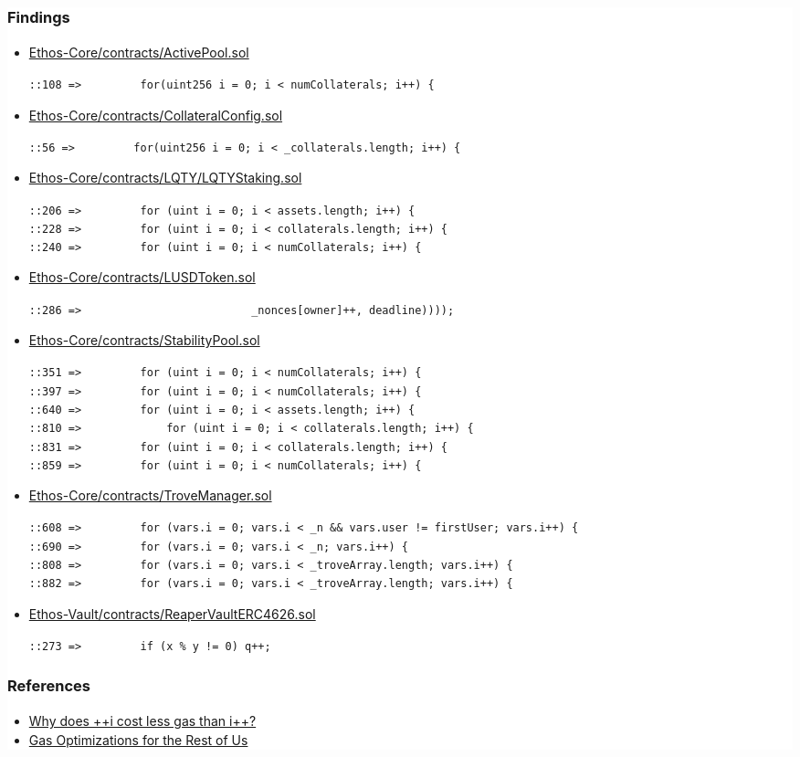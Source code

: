 ### Findings

- [Ethos-Core/contracts/ActivePool.sol](https://github.com/code-423n4/2023-02-ethos/blob/main/Ethos-Core/contracts/ActivePool.sol)
  ```Solidity
  ::108 =>         for(uint256 i = 0; i < numCollaterals; i++) {
  ```
- [Ethos-Core/contracts/CollateralConfig.sol](https://github.com/code-423n4/2023-02-ethos/blob/main/Ethos-Core/contracts/CollateralConfig.sol)
  ```Solidity
  ::56 =>         for(uint256 i = 0; i < _collaterals.length; i++) {
  ```
- [Ethos-Core/contracts/LQTY/LQTYStaking.sol](https://github.com/code-423n4/2023-02-ethos/blob/main/Ethos-Core/contracts/LQTY/LQTYStaking.sol)
  ```Solidity
  ::206 =>         for (uint i = 0; i < assets.length; i++) {
  ::228 =>         for (uint i = 0; i < collaterals.length; i++) {
  ::240 =>         for (uint i = 0; i < numCollaterals; i++) {
  ```
- [Ethos-Core/contracts/LUSDToken.sol](https://github.com/code-423n4/2023-02-ethos/blob/main/Ethos-Core/contracts/LUSDToken.sol)
  ```Solidity
  ::286 =>                          _nonces[owner]++, deadline))));
  ```
- [Ethos-Core/contracts/StabilityPool.sol](https://github.com/code-423n4/2023-02-ethos/blob/main/Ethos-Core/contracts/StabilityPool.sol)
  ```Solidity
  ::351 =>         for (uint i = 0; i < numCollaterals; i++) {
  ::397 =>         for (uint i = 0; i < numCollaterals; i++) {
  ::640 =>         for (uint i = 0; i < assets.length; i++) {
  ::810 =>             for (uint i = 0; i < collaterals.length; i++) {
  ::831 =>         for (uint i = 0; i < collaterals.length; i++) {
  ::859 =>         for (uint i = 0; i < numCollaterals; i++) {
  ```
- [Ethos-Core/contracts/TroveManager.sol](https://github.com/code-423n4/2023-02-ethos/blob/main/Ethos-Core/contracts/TroveManager.sol)
  ```Solidity
  ::608 =>         for (vars.i = 0; vars.i < _n && vars.user != firstUser; vars.i++) {
  ::690 =>         for (vars.i = 0; vars.i < _n; vars.i++) {
  ::808 =>         for (vars.i = 0; vars.i < _troveArray.length; vars.i++) {
  ::882 =>         for (vars.i = 0; vars.i < _troveArray.length; vars.i++) {
  ```
- [Ethos-Vault/contracts/ReaperVaultERC4626.sol](https://github.com/code-423n4/2023-02-ethos/blob/main/Ethos-Vault/contracts/ReaperVaultERC4626.sol)
  ```Solidity
  ::273 =>         if (x % y != 0) q++;
  ```

### References

- [Why does ++i cost less gas than i++?](https://ethereum.stackexchange.com/questions/133161/why-does-i-cost-less-gas-than-i#answer-133164)
- [Gas Optimizations for the Rest of Us](https://m1guelpf.blog/d0gBiaUn48Odg8G2rhs3xLIjaL8MfrWReFkjg8TmDoM)
